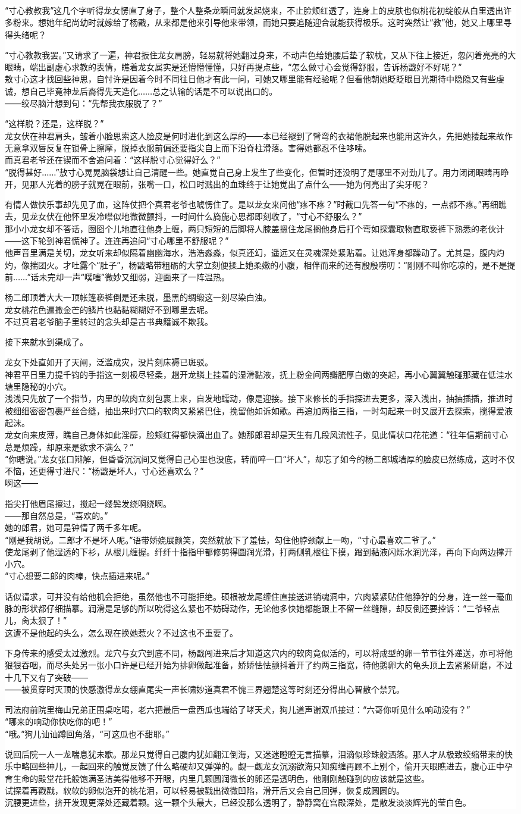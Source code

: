 “寸心教教我”这几个字听得龙女愣直了身子，整个人整条龙瞬间就发起烧来，不止脸颊红透了，连身上的皮肤也似桃花初绽般从白里透出许多粉来。想她年纪尚幼时就嫁给了杨戬，从来都是他来引导他来带领，而她只要追随迎合就能获得极乐。这时突然让“教”他，她又上哪里寻得头绪呢？

“寸心教教我罢。”又请求了一遍，神君扳住龙女肩膀，轻易就将她翻过身来，不动声色给她腰后垫了软枕，又从下往上接近，忽闪着亮亮的大眼睛，端出副虚心求教的表情，瞧着龙女属实是还懵懵懂懂，只好再提点些，“怎么做寸心会觉得舒服，告诉杨戬好不好呢？”  
敖寸心这才找回些神思，自忖许是因着今时不同往日他才有此一问，可她又哪里能有经验呢？但看他朝她眨眨眼目光期待中隐隐又有些虔诚，想自己毕竟神龙后裔得先天造化……总之认输的话是不可以说出口的。  
——绞尽脑汁想到句：“先帮我衣服脱了？”

“这样脱？还是，这样脱？”  
龙女伏在神君肩头，皱着小脸思索这人脸皮是何时进化到这么厚的——本已经褪到了臂弯的衣裙他脱起来也能用这许久，先把她搂起来故作无意拿双唇反复在锁骨上擦摩，脱掉衣服前偏还要指尖自上而下沿脊柱滑落。害得她都忍不住哆嗦。  
而真君老爷还在锲而不舍追问着：“这样脱寸心觉得好么？”  
“脱得甚好……”敖寸心晃晃脑袋想让自己清醒一些。她直觉自己身上发生了些变化，但暂时还没明了是哪里不对劲儿了。用力闭闭眼睛再睁开，见那人光着的膀子就晃在眼前，张嘴一口，松口时溅出的血珠终于让她觉出了点什么——她为何亮出了尖牙呢？

有情人做快乐事却先见了血，这阵仗把个真君老爷也唬愣住了。是以龙女来问他“疼不疼？”时截口先答一句“不疼的，一点都不疼。”再细瞧去，见龙女伏在他怀里发冷噤似地微微颤抖，一时间什么旖旎心思都即刻收了，“寸心不舒服么？”  
那小小龙女却不答话，囫囵个儿地直往他身上缠，两只短短的后脚将人膝盖摁住龙尾搁他身后打个弯如探囊取物直取亵裤下熟悉的老伙计——这下轮到神君慌神了。连连再追问“寸心哪里不舒服呢？”  
他声音里满是关切，龙女听来却似隔着幽幽海水，浩浩淼淼，似真还幻，遥远又在灵魂深处紧贴着。让她浑身都躁动了。尤其是，腹内灼灼，像揣团火。才吐露个“肚子”，杨戬略带粗砺的大掌立刻便揉上她柔嫩的小腹，相伴而来的还有殷殷唠叨：“刚刚不叫你吃凉的，是不是提前……”话未完却一声“噗嗤”微妙又细弱，迎面来了一阵温热。

杨二郎顶着大大一顶帐篷亵裤倒是还未脱，墨黑的绸缎这一刻尽染白浊。  
龙女桃花色遍撒金芒的鳞片也黏黏糊糊好不到哪里去呢。  
不过真君老爷脑子里转过的念头却是古书典籍诚不欺我。

接下来就水到渠成了。

龙女下处直如开了天闸，泛滥成灾，没片刻床褥已斑驳。  
神君平日里力提千钧的手指这一刻极尽轻柔，趟开龙鳞上挂着的湿滑黏液，抚上粉金间两瓣肥厚白嫩的突起，再小心翼翼触碰那藏在低洼水塘里隐秘的小穴。  
浅浅只先放了一个指节，内里的软肉立刻包裹上来，自发地蠕动，像是迎接。接下来修长的手指探进去更多，深入浅出，抽抽插插，推进时被细细密密包裹严丝合缝，抽出来时穴口的软肉又紧紧巴住，挽留他如诉如歌。再追加两指三指，一时勾起来一时又展开去探索，搅得爱液起沫。  
龙女向来皮薄，瞧自己身体如此淫靡，脸颊红得都快滴出血了。她那郎君却是天生有几段风流性子，见此情状口花花道：“往年信期前寸心总是烦躁，却原来是欲求不满么？”  
“你瞎说。”龙女张口辩解，但昏昏沉沉间又觉得自己心里也没底，转而啐一口“坏人”，却忘了如今的杨二郎城墙厚的脸皮已然练成，这时不仅不恼，还更得寸进尺：“杨戬是坏人，寸心还喜欢么？”  
啊这——

指尖打他眉尾擦过，搅起一缕鬓发绕啊绕啊。  
——那自然总是，“喜欢的。”  
她的郎君，她可是钟情了两千多年呢。  
“刚是我胡说。二郎才不是坏人呢。”语带娇娆展颜笑，突然就放下了羞怯，勾住他脖颈献上一吻，“寸心最喜欢二爷了。”  
使龙尾剥了他湿透的下衫，从根儿缠握。纤纤十指指甲都修剪得圆润光滑，打两侧乳根往下摸，蹭到黏液闪烁水润光泽，再向下向两边撑开小穴。  
“寸心想要二郎的肉棒，快点插进来呢。”

话似请求，可并没有给他机会拒绝，虽然他也不可能拒绝。硕根被龙尾缠住直接送进销魂洞中，穴肉紧紧贴住他狰狞的分身，连一丝一毫血脉的形状都仔细描摹。润滑是足够的所以吮得这么紧也不妨碍动作，无论他多快她都能跟上不留一丝缝隙，却反倒还要控诉：“二爷轻点儿，肏太狠了！”  
这遭不是他起的头么，怎么现在换她惹火？不过这也不重要了。

下身传来的感受太过激烈。龙穴与女穴到底不同，杨戬闯进来后才知道这穴内的软肉竟似活的，可以将成型的卵一节节往外递送，亦可将他狠狠吞咽，而尽头处另一张小口许是已经开始为排卵做起准备，娇娇怯怯颤抖着开了约两三指宽，待他鹅卵大的龟头顶上去紧紧研磨，不过十几下又有了突破——  
——被贯穿时灭顶的快感激得龙女绷直尾尖一声长啸妙道真君不愧三界翘楚这等时刻还分得出心智散个禁咒。

司法府前院里梅山兄弟正围桌吃喝，老六把最后一盘西瓜也端给了哮天犬，狗儿道声谢双爪接过：“六哥你听见什么响动没有？”  
“哪来的响动你快吃你的吧！”  
“哦。”狗儿讪讪蹲回角落，“可这瓜也不甜耶。”

说回后院一人一龙喘息犹未歇。那龙只觉得自己腹内犹如翻江倒海，又迷迷瞪瞪无言描摹，泪滴似珍珠般洒落。那人才从极致绞缩带来的快乐中略回些神儿，一起回来的触觉反馈了什么略硬却又弹弹的。觑一觑龙女沉溺欲海只知痴缠再顾不上别个，偷开天眼瞧进去，腹心正中孕育生命的殿堂花托般饱满圣洁美得他移不开眼，内里几颗圆润微长的卵还是透明色，他刚刚触碰到的应该就是这些。  
试探着再戳戳，软软的卵似泡开的桃花泪，可以轻易被戳出微微凹陷，滑开后又会自己回弹，恢复成圆圆的。  
沉腰更进些，挤开发现更深处还藏着颗。这一颗个头最大，已经没那么透明了，静静窝在宫殿深处，是散发淡淡辉光的莹白色。
